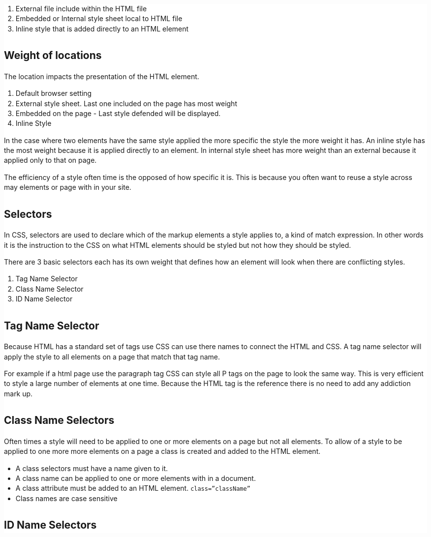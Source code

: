 1.  External file include within the HTML file
2.  Embedded or Internal style sheet local to HTML file
3.  Inline style that is added directly to an HTML element

## Weight of locations

The location impacts the presentation of the HTML element.

1.  Default browser setting
2.  External style sheet. Last one included on the page has most weight
3.  Embedded on the page - Last style defended will be displayed.
4.  Inline Style

In the case where two elements have the same style applied the more specific the style the more weight it has. An inline style has the most weight because it is applied directly to an element. In internal style sheet has more weight than an external because it applied only to that on page.

The efficiency of a style often time is the opposed of how specific it is. This is because you often want to reuse a style across may elements or page with in your site.

## Selectors

In CSS, selectors are used to declare which of the markup elements a style applies to, a kind of match expression. In other words it is the instruction to the CSS on what HTML elements should be styled but not how they should be styled.

There are 3 basic selectors each has its own weight that defines how an element will look when there are conflicting styles.

1.  Tag Name Selector
2.  Class Name Selector
3.  ID Name Selector

## Tag Name Selector

Because HTML has a standard set of tags use CSS can use there names to connect the HTML and CSS. A tag name selector will apply the style to all elements on a page that match that tag name.

For example if a html page use the paragraph tag CSS can style all P tags on the page to look the same way. This is very efficient to style a large number of elements at one time. Because the HTML tag is the reference there is no need to add any addiction mark up.

## Class Name Selectors

Often times a style will need to be applied to one or more elements on a page but not all elements. To allow of a style to be applied to one more more elements on a page a class is created and added to the HTML element.

- A class selectors must have a name given to it.
- A class name can be applied to one or more elements with in a document.
- A class attribute must be added to an HTML element. `class=”className”`
- Class names are case sensitive

## ID Name Selectors
